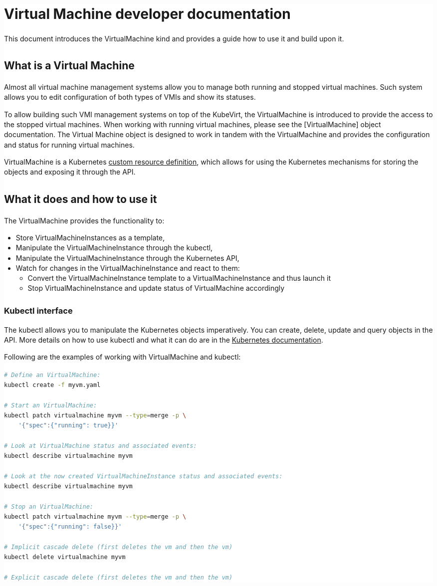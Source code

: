 # Virtual Machine developer documentation

This document introduces the VirtualMachine kind and provides a
guide how to use it and build upon it.

## What is a Virtual Machine

Almost all virtual machine management systems allow you to manage both running
and stopped virtual machines. Such system allows you to edit configuration of
both types of VMIs and show its statuses.

To allow building such VMI management systems on top of the KubeVirt, the
VirtualMachine is introduced to provide the access to the stopped
virtual machines. When working with running virtual machines, please see
the [VirtualMachine] object documentation. The Virtual Machine object is
designed to work in tandem with the VirtualMachine and provides the
configuration and status for running virtual machines.

VirtualMachine is a Kubernetes [custom resource definition](https://kubernetes.io/docs/concepts/api-extension/custom-resources/), which
allows for using the Kubernetes mechanisms for storing the objects and
exposing it through the API.

## What it does and how to use it

The VirtualMachine provides the functionality to:

* Store VirtualMachineInstances as a template,
* Manipulate the VirtualMachineInstance through the kubectl,
* Manipulate the VirtualMachineInstance through the Kubernetes API,
* Watch for changes in the VirtualMachineInstance and react to them:
  * Convert the VirtualMachineInstance template to a VirtualMachineInstance and thus launch it
  * Stop VirtualMachineInstance and update status of VirtualMachine accordingly

### Kubectl interface

The kubectl allows you to manipulate the Kubernetes objects imperatively.
You can create, delete, update and query objects in the API. More details on
how to use kubectl and what it can do are in the [Kubernetes documentation](https://kubernetes.io/docs/reference/kubectl/overview/).

Following are the examples of working with VirtualMachine and kubectl:

```bash
# Define an VirtualMachine:
kubectl create -f myvm.yaml

# Start an VirtualMachine:
kubectl patch virtualmachine myvm --type=merge -p \
    '{"spec":{"running": true}}'

# Look at VirtualMachine status and associated events:
kubectl describe virtualmachine myvm

# Look at the now created VirtualMachineInstance status and associated events:
kubectl describe virtualmachine myvm

# Stop an VirtualMachine:
kubectl patch virtualmachine myvm --type=merge -p \
    '{"spec":{"running": false}}'

# Implicit cascade delete (first deletes the vm and then the vm)
kubectl delete virtualmachine myvm

# Explicit cascade delete (first deletes the vm and then the vm)
```

[VirtualMachineInstance]: https://kubevirt.github.io/api-reference/master/definitions.html#_v1_virtualmachine